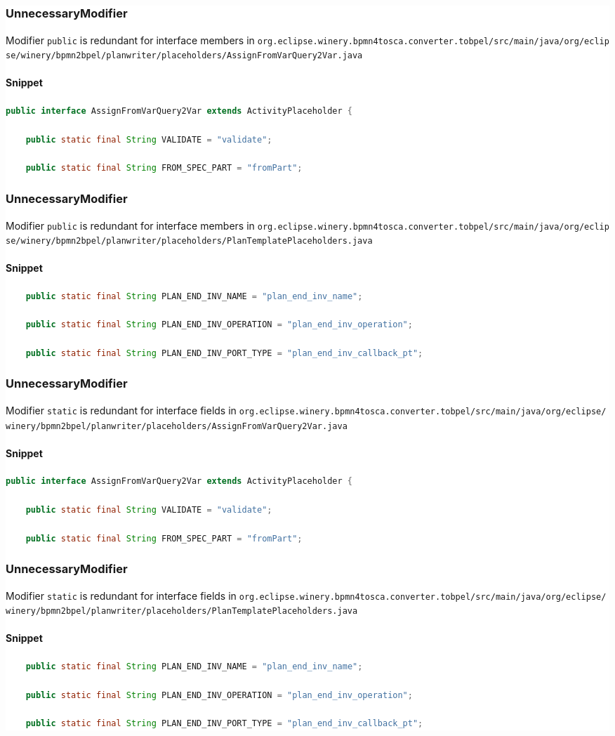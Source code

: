 ### UnnecessaryModifier
Modifier `public` is redundant for interface members
in `org.eclipse.winery.bpmn4tosca.converter.tobpel/src/main/java/org/eclipse/winery/bpmn2bpel/planwriter/placeholders/AssignFromVarQuery2Var.java`
#### Snippet
```java
public interface AssignFromVarQuery2Var extends ActivityPlaceholder {

	public static final String VALIDATE = "validate";

	public static final String FROM_SPEC_PART = "fromPart";
```

### UnnecessaryModifier
Modifier `public` is redundant for interface members
in `org.eclipse.winery.bpmn4tosca.converter.tobpel/src/main/java/org/eclipse/winery/bpmn2bpel/planwriter/placeholders/PlanTemplatePlaceholders.java`
#### Snippet
```java
	public static final String PLAN_END_INV_NAME = "plan_end_inv_name";

	public static final String PLAN_END_INV_OPERATION = "plan_end_inv_operation";

	public static final String PLAN_END_INV_PORT_TYPE = "plan_end_inv_callback_pt";
```

### UnnecessaryModifier
Modifier `static` is redundant for interface fields
in `org.eclipse.winery.bpmn4tosca.converter.tobpel/src/main/java/org/eclipse/winery/bpmn2bpel/planwriter/placeholders/AssignFromVarQuery2Var.java`
#### Snippet
```java
public interface AssignFromVarQuery2Var extends ActivityPlaceholder {

	public static final String VALIDATE = "validate";

	public static final String FROM_SPEC_PART = "fromPart";
```

### UnnecessaryModifier
Modifier `static` is redundant for interface fields
in `org.eclipse.winery.bpmn4tosca.converter.tobpel/src/main/java/org/eclipse/winery/bpmn2bpel/planwriter/placeholders/PlanTemplatePlaceholders.java`
#### Snippet
```java
	public static final String PLAN_END_INV_NAME = "plan_end_inv_name";

	public static final String PLAN_END_INV_OPERATION = "plan_end_inv_operation";

	public static final String PLAN_END_INV_PORT_TYPE = "plan_end_inv_callback_pt";
```
